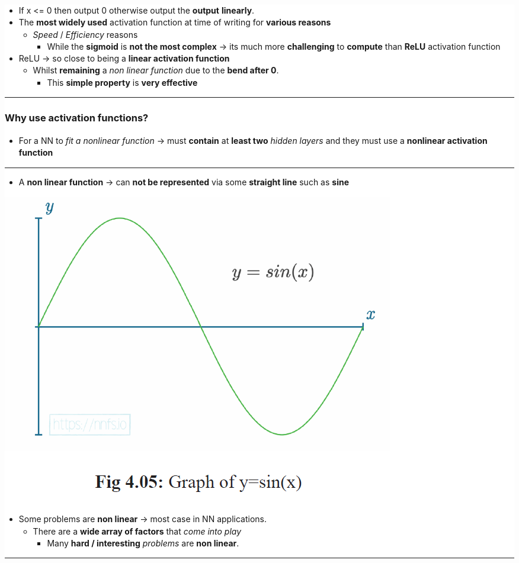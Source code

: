 - If x <= 0 then output 0 otherwise output the **output** **linearly**.
- The **most widely used** activation function at time of writing for **various reasons** 
  - *Speed* / *Efficiency* reasons
    - While the **sigmoid** is **not the most complex** $\to$ its much more **challenging** to **compute** than **ReLU** activation function
- ReLU $\to$ so close to being a **linear activation function**
  - Whilst **remaining** a *non linear function* due to the **bend after 0**. 
    - This **simple property** is **very effective**

---

### Why use activation functions?

- For a NN to *fit a nonlinear function* $\to$ must **contain** at **least two** *hidden layers* and they must use a **nonlinear activation function**

---

-  A **non linear function** $\to$ can **not be represented** via some **straight line** such as **sine**

![image](https://github.com/sbalfe/all-notes/blob/master/images/image-20210329052700442.png)

- Some problems are **non linear** $\to$ most case in NN applications.
  - There are a **wide array of factors** that *come into play* 
    - Many **hard / interesting** *problems* are **non linear**. 

---
